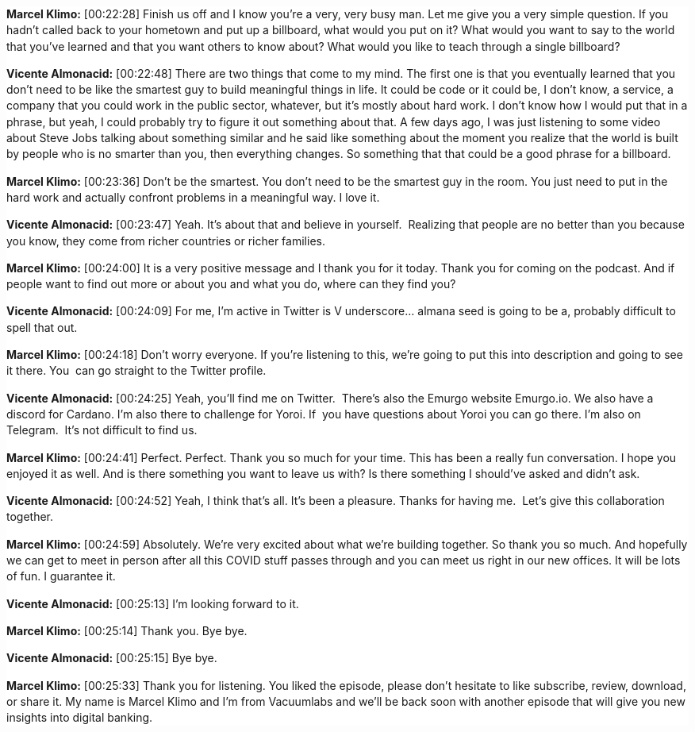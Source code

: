 **Marcel Klimo:** [00:22:28] Finish us off and I know you’re a very, very busy man. Let me give you a very simple question. If you hadn’t called back to your hometown and put up a billboard, what would you put on it? What would you want to say to the world that you’ve learned and that you want others to know about? What would you like to teach through a single billboard?

**Vicente Almonacid:** [00:22:48] There are two things that come to my mind. The first one is that you eventually learned that you don’t need to be like the smartest guy to build meaningful things in life. It could be code or it could be, I don’t know, a service, a company that you could work in the public sector, whatever, but it’s mostly about hard work. I don’t know how I would put that in a phrase, but yeah, I could probably try to figure it out something about that. A few days ago, I was just listening to some video about Steve Jobs talking about something similar and he said like something about the moment you realize that the world is built by people who is no smarter than you, then everything changes. So something that that could be a good phrase for a billboard.

**Marcel Klimo:** [00:23:36] Don’t be the smartest. You don’t need to be the smartest guy in the room. You just need to put in the hard work and actually confront problems in a meaningful way. I love it.

**Vicente Almonacid:** [00:23:47] Yeah. It’s about that and believe in yourself.&nbsp; Realizing that people are no better than you because you know, they come from richer countries or richer families.

**Marcel Klimo:** [00:24:00] It is a very positive message and I thank you for it today. Thank you for coming on the podcast. And if people want to find out more or about you and what you do, where can they find you?

**Vicente Almonacid:** [00:24:09] For me, I’m active in Twitter is V underscore… almana seed is going to be a, probably difficult to spell that out.

**Marcel Klimo:** [00:24:18] Don’t worry everyone. If you’re listening to this, we’re going to put this into description and going to see it there. You&nbsp; can go straight to the Twitter profile.

**Vicente Almonacid:** [00:24:25] Yeah, you’ll find me on Twitter.&nbsp; There’s also the Emurgo website Emurgo.io. We also have a discord for Cardano. I’m also there to challenge for Yoroi. If&nbsp; you have questions about Yoroi you can go there. I’m also on Telegram.&nbsp; It’s not difficult to find us.

**Marcel Klimo:** [00:24:41] Perfect. Perfect. Thank you so much for your time. This has been a really fun conversation. I hope you enjoyed it as well. And is there something you want to leave us with? Is there something I should’ve asked and didn’t ask.

**Vicente Almonacid:** [00:24:52] Yeah, I think that’s all. It’s been a pleasure. Thanks for having me.&nbsp; Let’s give this collaboration together.

**Marcel Klimo:** [00:24:59] Absolutely. We’re very excited about what we’re building together. So thank you so much. And hopefully we can get to meet in person after all this COVID stuff passes through and you can meet us right in our new offices. It will be lots of fun. I guarantee it.

**Vicente Almonacid:** [00:25:13] I’m looking forward to it.

**Marcel Klimo:** [00:25:14] Thank you. Bye bye.

**Vicente Almonacid:** [00:25:15] Bye bye.

**Marcel Klimo:** [00:25:33] Thank you for listening. You liked the episode, please don’t hesitate to like subscribe, review, download, or share it. My name is Marcel Klimo and I’m from Vacuumlabs and we’ll be back soon with another episode that will give you new insights into digital banking.
